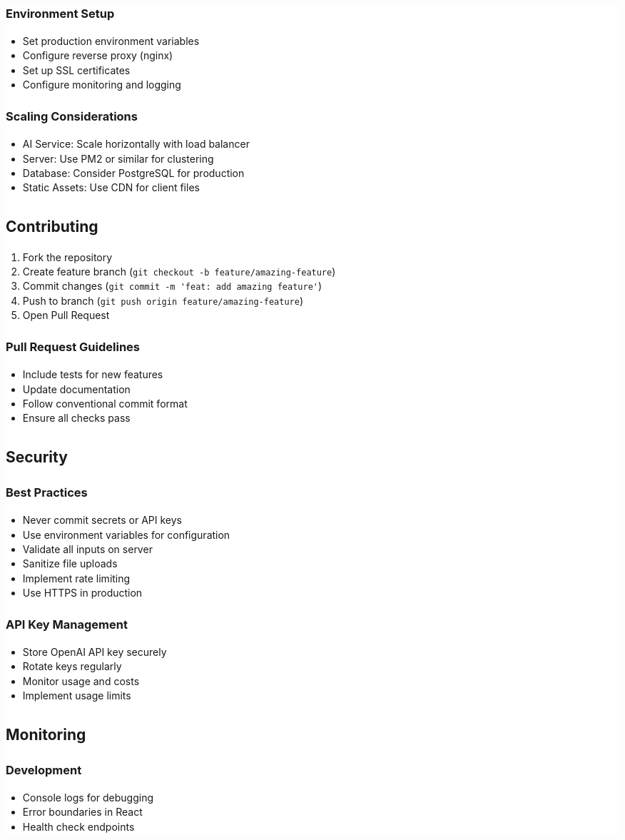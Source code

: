 ### Environment Setup
- Set production environment variables
- Configure reverse proxy (nginx)
- Set up SSL certificates
- Configure monitoring and logging

### Scaling Considerations
- AI Service: Scale horizontally with load balancer
- Server: Use PM2 or similar for clustering
- Database: Consider PostgreSQL for production
- Static Assets: Use CDN for client files

## Contributing

1. Fork the repository
2. Create feature branch (`git checkout -b feature/amazing-feature`)
3. Commit changes (`git commit -m 'feat: add amazing feature'`)
4. Push to branch (`git push origin feature/amazing-feature`)
5. Open Pull Request

### Pull Request Guidelines
- Include tests for new features
- Update documentation
- Follow conventional commit format
- Ensure all checks pass

## Security

### Best Practices
- Never commit secrets or API keys
- Use environment variables for configuration
- Validate all inputs on server
- Sanitize file uploads
- Implement rate limiting
- Use HTTPS in production

### API Key Management
- Store OpenAI API key securely
- Rotate keys regularly
- Monitor usage and costs
- Implement usage limits

## Monitoring

### Development
- Console logs for debugging
- Error boundaries in React
- Health check endpoints
